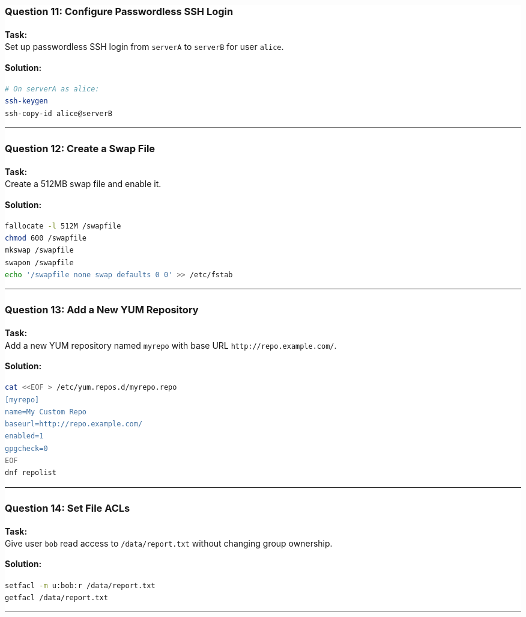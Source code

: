 
### Question 11: Configure Passwordless SSH Login

**Task:**  
Set up passwordless SSH login from `serverA` to `serverB` for user `alice`.

**Solution:**
```bash
# On serverA as alice:
ssh-keygen
ssh-copy-id alice@serverB
```

---

### Question 12: Create a Swap File

**Task:**  
Create a 512MB swap file and enable it.

**Solution:**
```bash
fallocate -l 512M /swapfile
chmod 600 /swapfile
mkswap /swapfile
swapon /swapfile
echo '/swapfile none swap defaults 0 0' >> /etc/fstab
```

---

### Question 13: Add a New YUM Repository

**Task:**  
Add a new YUM repository named `myrepo` with base URL `http://repo.example.com/`.

**Solution:**
```bash
cat <<EOF > /etc/yum.repos.d/myrepo.repo
[myrepo]
name=My Custom Repo
baseurl=http://repo.example.com/
enabled=1
gpgcheck=0
EOF
dnf repolist
```

---

### Question 14: Set File ACLs

**Task:**  
Give user `bob` read access to `/data/report.txt` without changing group ownership.

**Solution:**
```bash
setfacl -m u:bob:r /data/report.txt
getfacl /data/report.txt
```

---